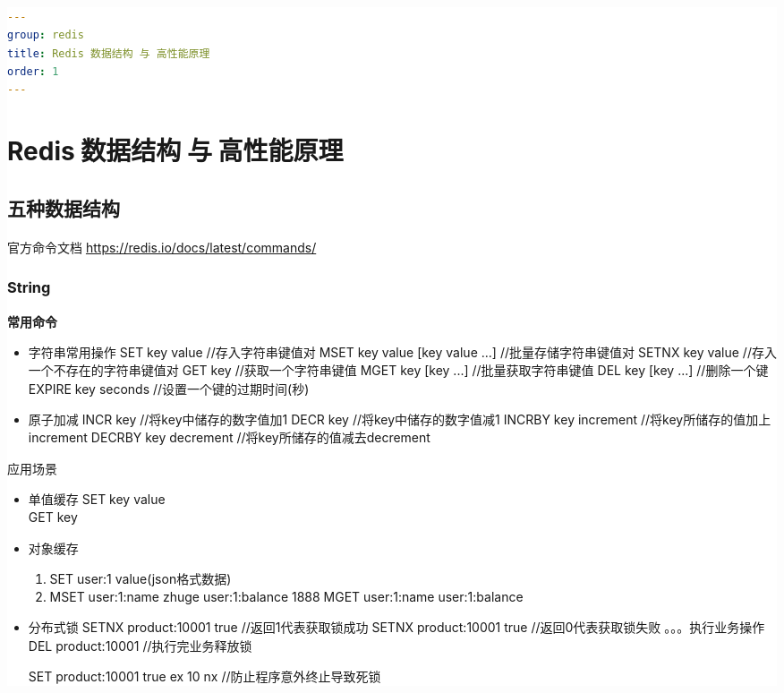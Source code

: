 ```yaml
---
group: redis
title: Redis 数据结构 与 高性能原理
order: 1
---
```


# Redis 数据结构 与 高性能原理

## 五种数据结构

官方命令文档 https://redis.io/docs/latest/commands/

### String

**常用命令**

- 字符串常用操作
  SET  key  value 			//存入字符串键值对
  MSET  key  value [key value ...] 	//批量存储字符串键值对
  SETNX  key  value 		//存入一个不存在的字符串键值对
  GET  key 			//获取一个字符串键值
  MGET  key  [key ...]	 	//批量获取字符串键值
  DEL  key  [key ...] 		//删除一个键
  EXPIRE  key  seconds 		//设置一个键的过期时间(秒)
  
  
- 原子加减
  INCR  key 			//将key中储存的数字值加1
  DECR  key 			//将key中储存的数字值减1
  INCRBY  key  increment 		//将key所储存的值加上increment
  DECRBY  key  decrement 	//将key所储存的值减去decrement



应用场景

- 单值缓存
  SET  key  value 	
  GET  key 	

- 对象缓存

  1) SET  user:1  value(json格式数据)
  2) MSET  user:1:name  zhuge   user:1:balance  1888
     MGET  user:1:name   user:1:balance 

- 分布式锁
  SETNX  product:10001  true 		//返回1代表获取锁成功
  SETNX  product:10001  true 		//返回0代表获取锁失败
  。。。执行业务操作
  DEL  product:10001			//执行完业务释放锁

  SET product:10001 true  ex  10  nx	//防止程序意外终止导致死锁
